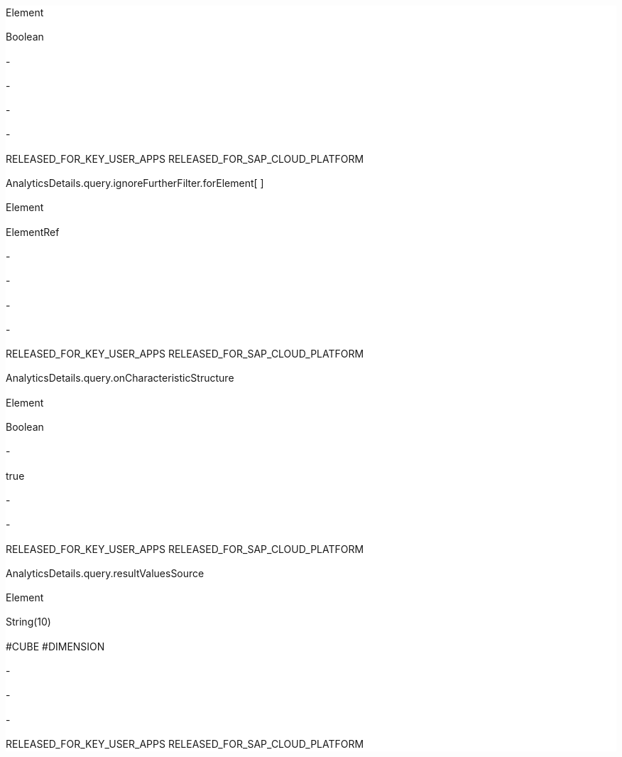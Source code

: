 Element

Boolean

\-

\-

\-

\-

RELEASED\_FOR\_KEY\_USER\_APPS
RELEASED\_FOR\_SAP\_CLOUD\_PLATFORM

AnalyticsDetails.query.ignoreFurtherFilter.forElement\[ \]

Element

ElementRef

\-

\-

\-

\-

RELEASED\_FOR\_KEY\_USER\_APPS
RELEASED\_FOR\_SAP\_CLOUD\_PLATFORM

AnalyticsDetails.query.onCharacteristicStructure

Element

Boolean

\-

true

\-

\-

RELEASED\_FOR\_KEY\_USER\_APPS
RELEASED\_FOR\_SAP\_CLOUD\_PLATFORM

AnalyticsDetails.query.resultValuesSource

Element

String(10)

#CUBE
#DIMENSION

\-

\-

\-

RELEASED\_FOR\_KEY\_USER\_APPS
RELEASED\_FOR\_SAP\_CLOUD\_PLATFORM
